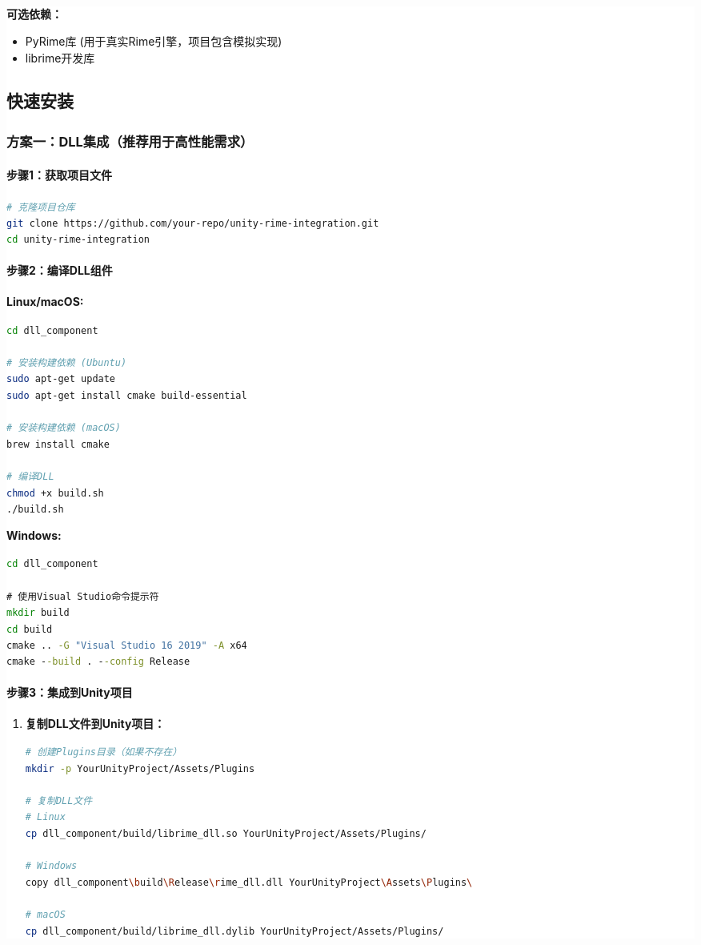 **可选依赖：**
- PyRime库 (用于真实Rime引擎，项目包含模拟实现)
- librime开发库

## 快速安装

### 方案一：DLL集成（推荐用于高性能需求）

#### 步骤1：获取项目文件

```bash
# 克隆项目仓库
git clone https://github.com/your-repo/unity-rime-integration.git
cd unity-rime-integration
```

#### 步骤2：编译DLL组件

**Linux/macOS:**
```bash
cd dll_component

# 安装构建依赖 (Ubuntu)
sudo apt-get update
sudo apt-get install cmake build-essential

# 安装构建依赖 (macOS)
brew install cmake

# 编译DLL
chmod +x build.sh
./build.sh
```

**Windows:**
```cmd
cd dll_component

# 使用Visual Studio命令提示符
mkdir build
cd build
cmake .. -G "Visual Studio 16 2019" -A x64
cmake --build . --config Release
```

#### 步骤3：集成到Unity项目

1. **复制DLL文件到Unity项目：**
   ```bash
   # 创建Plugins目录（如果不存在）
   mkdir -p YourUnityProject/Assets/Plugins
   
   # 复制DLL文件
   # Linux
   cp dll_component/build/librime_dll.so YourUnityProject/Assets/Plugins/
   
   # Windows
   copy dll_component\build\Release\rime_dll.dll YourUnityProject\Assets\Plugins\
   
   # macOS
   cp dll_component/build/librime_dll.dylib YourUnityProject/Assets/Plugins/
   ```
